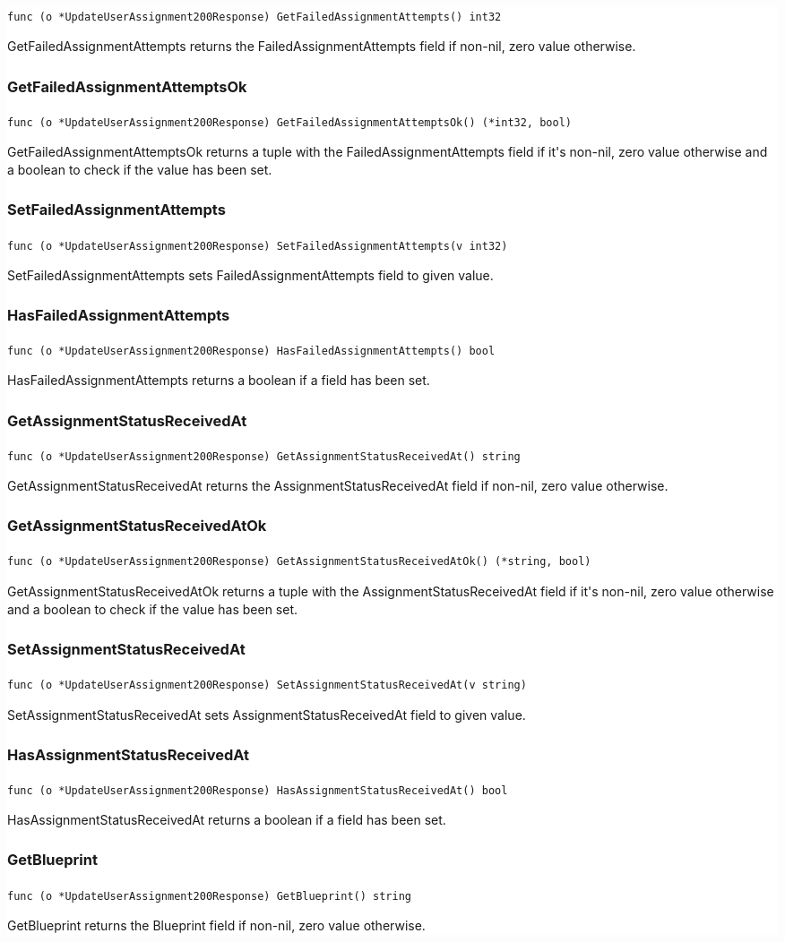 `func (o *UpdateUserAssignment200Response) GetFailedAssignmentAttempts() int32`

GetFailedAssignmentAttempts returns the FailedAssignmentAttempts field if non-nil, zero value otherwise.

### GetFailedAssignmentAttemptsOk

`func (o *UpdateUserAssignment200Response) GetFailedAssignmentAttemptsOk() (*int32, bool)`

GetFailedAssignmentAttemptsOk returns a tuple with the FailedAssignmentAttempts field if it's non-nil, zero value otherwise
and a boolean to check if the value has been set.

### SetFailedAssignmentAttempts

`func (o *UpdateUserAssignment200Response) SetFailedAssignmentAttempts(v int32)`

SetFailedAssignmentAttempts sets FailedAssignmentAttempts field to given value.

### HasFailedAssignmentAttempts

`func (o *UpdateUserAssignment200Response) HasFailedAssignmentAttempts() bool`

HasFailedAssignmentAttempts returns a boolean if a field has been set.

### GetAssignmentStatusReceivedAt

`func (o *UpdateUserAssignment200Response) GetAssignmentStatusReceivedAt() string`

GetAssignmentStatusReceivedAt returns the AssignmentStatusReceivedAt field if non-nil, zero value otherwise.

### GetAssignmentStatusReceivedAtOk

`func (o *UpdateUserAssignment200Response) GetAssignmentStatusReceivedAtOk() (*string, bool)`

GetAssignmentStatusReceivedAtOk returns a tuple with the AssignmentStatusReceivedAt field if it's non-nil, zero value otherwise
and a boolean to check if the value has been set.

### SetAssignmentStatusReceivedAt

`func (o *UpdateUserAssignment200Response) SetAssignmentStatusReceivedAt(v string)`

SetAssignmentStatusReceivedAt sets AssignmentStatusReceivedAt field to given value.

### HasAssignmentStatusReceivedAt

`func (o *UpdateUserAssignment200Response) HasAssignmentStatusReceivedAt() bool`

HasAssignmentStatusReceivedAt returns a boolean if a field has been set.

### GetBlueprint

`func (o *UpdateUserAssignment200Response) GetBlueprint() string`

GetBlueprint returns the Blueprint field if non-nil, zero value otherwise.

